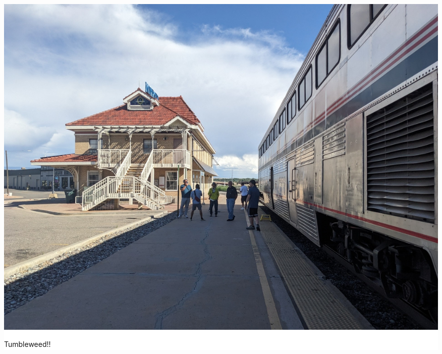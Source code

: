 ![Our train is stopped in front of a big wooden house at the platform.](bc52584bc99da79c.jpg "Our train is stopped in front of a big wooden house at the platform.")

Tumbleweed!!
